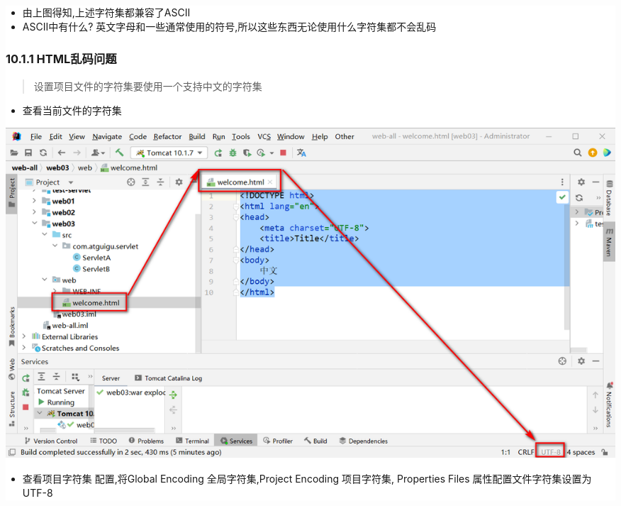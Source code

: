 + 由上图得知,上述字符集都兼容了ASCII
+ ASCII中有什么? 英文字母和一些通常使用的符号,所以这些东西无论使用什么字符集都不会乱码

### 10.1.1 HTML乱码问题

> 设置项目文件的字符集要使用一个支持中文的字符集

+ 查看当前文件的字符集

<img src="images/1682325817829.png" alt="1682325817829"  />

+ 查看项目字符集 配置,将Global Encoding 全局字符集,Project Encoding 项目字符集, Properties Files 属性配置文件字符集设置为UTF-8
